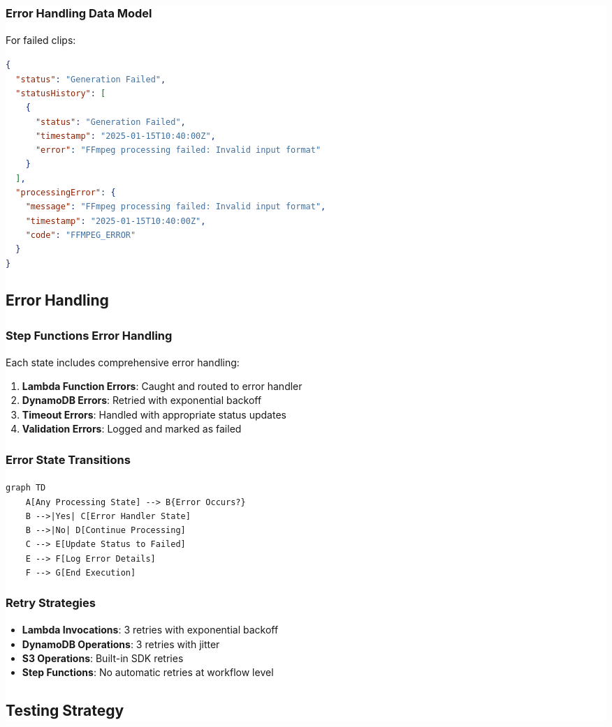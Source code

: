 ### Error Handling Data Model

For failed clips:

```json
{
  "status": "Generation Failed",
  "statusHistory": [
    {
      "status": "Generation Failed",
      "timestamp": "2025-01-15T10:40:00Z",
      "error": "FFmpeg processing failed: Invalid input format"
    }
  ],
  "processingError": {
    "message": "FFmpeg processing failed: Invalid input format",
    "timestamp": "2025-01-15T10:40:00Z",
    "code": "FFMPEG_ERROR"
  }
}
```

## Error Handling

### Step Functions Error Handling

Each state includes comprehensive error handling:

1. **Lambda Function Errors**: Caught and routed to error handler
2. **DynamoDB Errors**: Retried with exponential backoff
3. **Timeout Errors**: Handled with appropriate status updates
4. **Validation Errors**: Logged and marked as failed

### Error State Transitions

```mermaid
graph TD
    A[Any Processing State] --> B{Error Occurs?}
    B -->|Yes| C[Error Handler State]
    B -->|No| D[Continue Processing]
    C --> E[Update Status to Failed]
    E --> F[Log Error Details]
    F --> G[End Execution]
```

### Retry Strategies

- **Lambda Invocations**: 3 retries with exponential backoff
- **DynamoDB Operations**: 3 retries with jitter
- **S3 Operations**: Built-in SDK retries
- **Step Functions**: No automatic retries at workflow level

## Testing Strategy
